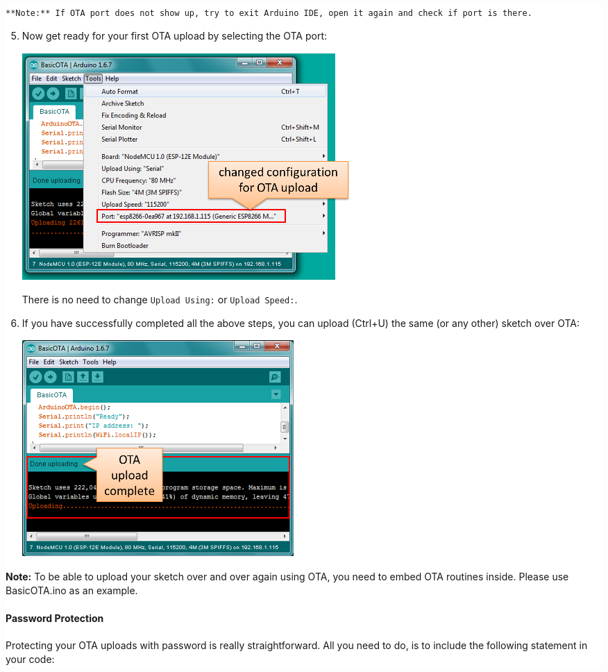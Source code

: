     **Note:** If OTA port does not show up, try to exit Arduino IDE, open it again and check if port is there.

5. Now get ready for your first OTA upload by selecting the OTA port:

    ![configuration of OTA upload](a-ota-ota-upload-configuration.png)
    
    There is no need to change ``` Upload Using: ``` or ``` Upload Speed: ```.

6. If you have successfully completed all the above steps, you can upload (Ctrl+U) the same (or any other) sketch over OTA:

    ![OTA upload complete](a-ota-ota-upload-complete.png)

**Note:** To be able to upload your sketch over and over again using OTA, you need to embed OTA routines inside. Please use BasicOTA.ino as an example.


#### Password Protection

Protecting your OTA uploads with password is really straightforward. All you need to do, is to include the following statement in your code:
